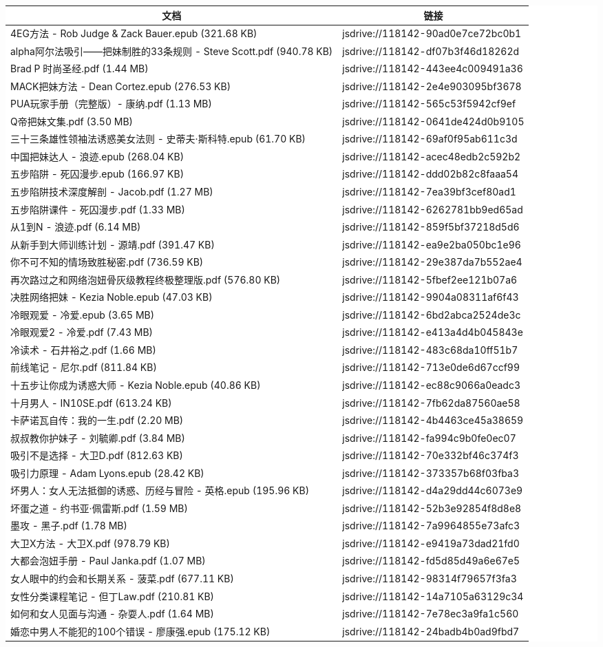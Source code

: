 

| 文档 | 链接 |
| --- | --- |
| 4EG方法 - Rob Judge & Zack Bauer.epub (321.68 KB) | jsdrive://118142-90ad0e7ce72bc0b1 |
| alpha阿尔法吸引——把妹制胜的33条规则 - Steve Scott.pdf (940.78 KB) | jsdrive://118142-df07b3f46d18262d |
| Brad P 时尚圣经.pdf (1.44 MB) | jsdrive://118142-443ee4c009491a36 |
| MACK把妹方法 - Dean Cortez.epub (276.53 KB) | jsdrive://118142-2e4e903095bf3678 |
| PUA玩家手册（完整版）- 康纳.pdf (1.13 MB) | jsdrive://118142-565c53f5942cf9ef |
| Q帝把妹文集.pdf (3.50 MB) | jsdrive://118142-0641de424d0b9105 |
| 三十三条雄性领袖法诱惑美女法则 - 史蒂夫·斯科特.epub (61.70 KB) | jsdrive://118142-69af0f95ab611c3d |
| 中国把妹达人 - 浪迹.epub (268.04 KB) | jsdrive://118142-acec48edb2c592b2 |
| 五步陷阱 - 死囚漫步.epub (166.97 KB) | jsdrive://118142-ddd02b82c8faaa54 |
| 五步陷阱技术深度解剖 - Jacob.pdf (1.27 MB) | jsdrive://118142-7ea39bf3cef80ad1 |
| 五步陷阱课件 - 死囚漫步.pdf (1.33 MB) | jsdrive://118142-6262781bb9ed65ad |
| 从1到N - 浪迹.pdf (6.14 MB) | jsdrive://118142-859f5bf37218d5d6 |
| 从新手到大师训练计划 - 源靖.pdf (391.47 KB) | jsdrive://118142-ea9e2ba050bc1e96 |
| 你不可不知的情场致胜秘密.pdf (736.59 KB) | jsdrive://118142-29e387da7b552ae4 |
| 再次路过之和网络泡妞骨灰级教程终极整理版.pdf (576.80 KB) | jsdrive://118142-5fbef2ee121b07a6 |
| 决胜网络把妹 - Kezia Noble.epub (47.03 KB) | jsdrive://118142-9904a08311af6f43 |
| 冷眼观爱 - 冷爱.epub (3.65 MB) | jsdrive://118142-6bd2abca2524de3c |
| 冷眼观爱2 - 冷爱.pdf (7.43 MB) | jsdrive://118142-e413a4d4b045843e |
| 冷读术 - 石井裕之.pdf (1.66 MB) | jsdrive://118142-483c68da10ff51b7 |
| 前线笔记 - 尼尔.pdf (811.84 KB) | jsdrive://118142-713e0de6d67ccf99 |
| 十五步让你成为诱惑大师 - Kezia Noble.epub (40.86 KB) | jsdrive://118142-ec88c9066a0eadc3 |
| 十月男人 - IN10SE.pdf (613.24 KB) | jsdrive://118142-7fb62da87560ae58 |
| 卡萨诺瓦自传：我的一生.pdf (2.20 MB) | jsdrive://118142-4b4463ce45a38659 |
| 叔叔教你护妹子 - 刘毓卿.pdf (3.84 MB) | jsdrive://118142-fa994c9b0fe0ec07 |
| 吸引不是选择 - 大卫D.pdf (812.63 KB) | jsdrive://118142-70e332bf46c374f3 |
| 吸引力原理 - Adam Lyons.epub (28.42 KB) | jsdrive://118142-373357b68f03fba3 |
| 坏男人：女人无法抵御的诱惑、历经与冒险 - 英格.epub (195.96 KB) | jsdrive://118142-d4a29dd44c6073e9 |
| 坏蛋之道 - 约书亚·佩雷斯.pdf (1.59 MB) | jsdrive://118142-52b3e92854f8d8e8 |
| 墨攻 - 黑子.pdf (1.78 MB) | jsdrive://118142-7a9964855e73afc3 |
| 大卫X方法 - 大卫X.pdf (978.79 KB) | jsdrive://118142-e9419a73dad21fd0 |
| 大都会泡妞手册 - Paul Janka.pdf (1.07 MB) | jsdrive://118142-fd5d85d49a6e67e5 |
| 女人眼中的约会和长期关系 - 菠菜.pdf (677.11 KB) | jsdrive://118142-98314f79657f3fa3 |
| 女性分类课程笔记 - 但丁Law.pdf (210.81 KB) | jsdrive://118142-14a7105a63129c34 |
| 如何和女人见面与沟通 - 杂耍人.pdf (1.64 MB) | jsdrive://118142-7e78ec3a9fa1c560 |
| 婚恋中男人不能犯的100个错误 - 廖康强.epub (175.12 KB) | jsdrive://118142-24badb4b0ad9fbd7 |